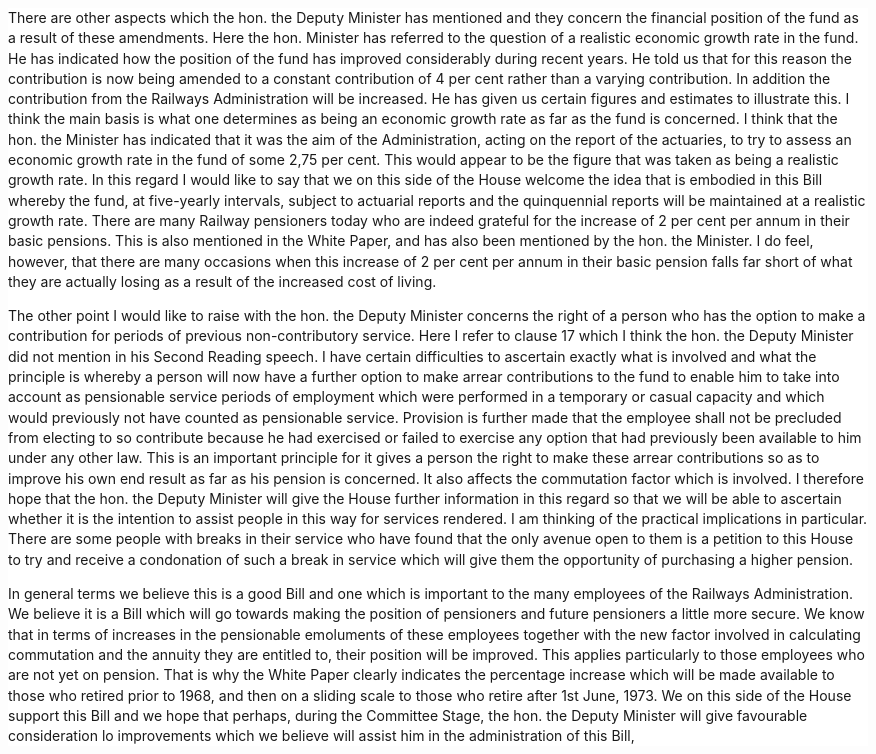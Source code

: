 <p>There are other aspects which the hon. the Deputy Minister has mentioned and they concern the financial position of the fund as a result of these amendments. Here the hon. Minister has referred to the question of a realistic economic growth rate in the fund. He has indicated how the position of the fund has improved considerably during recent years. He told us that for this reason the contribution is now being amended to a constant contribution of 4 per cent rather than a varying contribution. In addition the contribution from the Railways Administration will be increased. He has given us certain figures and estimates to illustrate this. I think the main basis is what one determines as being an economic growth rate as far as the fund is concerned. I think that the hon. the Minister has indicated that it was the aim of the Administration, acting on the report of the actuaries, to try to assess an economic growth rate in the fund of some 2,75 per cent. This would appear to be the figure that was taken as being a realistic growth rate. In this regard I would like to say that we on this side of the House welcome the idea that is embodied in this Bill whereby the fund, at five-yearly intervals, subject to actuarial reports and the quinquennial reports will be maintained at a realistic growth rate. There are many Railway pensioners today who are indeed grateful for the increase of 2 per cent per annum in their basic pensions. This is also mentioned in the White Paper, and has also been mentioned by the hon. the Minister. I do feel, however, that there are many occasions when this increase of 2 per cent per annum in their basic pension falls far short of what they are actually losing as a result of the increased cost of living.</p>

<p>The other point I would like to raise with the hon. the Deputy Minister concerns the right of a person who has the option to make a contribution for periods of previous non-contributory service. Here I refer to clause 17 which I think the hon. the Deputy Minister did not mention in his Second Reading speech. I have certain difficulties to ascertain exactly what is involved and what the principle is whereby a person will now have a further option to make arrear contributions to the fund to enable him to take into account as pensionable service periods of employment which were performed in a temporary or casual capacity and which would previously not have counted as pensionable service. Provision is further made that the employee shall not be precluded from electing to so contribute because he had exercised or failed to exercise any option that had previously been available to him under any other law. This is an important principle for it gives a person the right to make these arrear contributions so as to improve his own end result as far as his pension is concerned. It also affects the commutation factor which is involved. I therefore hope that the hon. the Deputy Minister will give the House further information in this regard so that we will be able to ascertain whether it is the intention to assist people in this way for services rendered. I am thinking of the practical implications in particular. There are some people with breaks in their service who have found that the only avenue open to them is a petition to this House to try and receive a condonation of such a break in service which will give them the opportunity of purchasing a higher pension.</p>

<p>In general terms we believe this is a good Bill and one which is important to the many employees of the Railways Administration. We believe it is a Bill which will go towards making the position of pensioners and future pensioners a little more secure. We know that in terms of increases in the pensionable emoluments of these employees together with the new factor involved in calculating commutation and the annuity they are entitled to, their position will be improved. This applies particularly to those employees who are not yet on pension. That is why the White Paper clearly indicates the percentage increase <span class="col_5867-5868" refersTo="page_0067"/>which will be made available to those who retired prior to 1968, and then on a sliding scale to those who retire after 1st June, 1973. We on this side of the House support this Bill and we hope that perhaps, during the Committee Stage, the hon. the Deputy Minister will give favourable consideration lo improvements which we believe will assist him in the administration of this Bill,</p>

</speech>

<speech by="#schlebusch">
